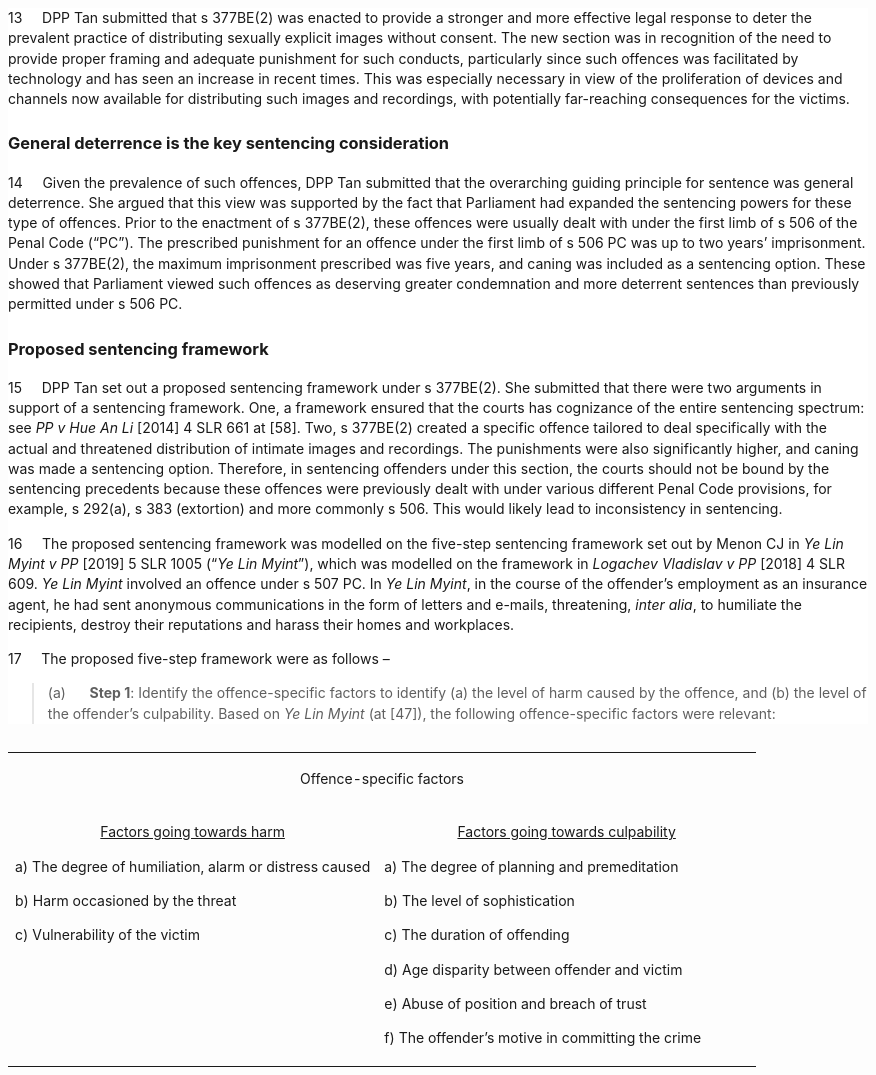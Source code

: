 13     DPP Tan submitted that s 377BE(2) was enacted to provide a stronger and more effective legal response to deter the prevalent practice of distributing sexually explicit images without consent. The new section was in recognition of the need to provide proper framing and adequate punishment for such conducts, particularly since such offences was facilitated by technology and has seen an increase in recent times. This was especially necessary in view of the proliferation of devices and channels now available for distributing such images and recordings, with potentially far-reaching consequences for the victims.

### General deterrence is the key sentencing consideration

14     Given the prevalence of such offences, DPP Tan submitted that the overarching guiding principle for sentence was general deterrence. She argued that this view was supported by the fact that Parliament had expanded the sentencing powers for these type of offences. Prior to the enactment of s 377BE(2), these offences were usually dealt with under the first limb of s 506 of the Penal Code (“PC”). The prescribed punishment for an offence under the first limb of s 506 PC was up to two years’ imprisonment. Under s 377BE(2), the maximum imprisonment prescribed was five years, and caning was included as a sentencing option. These showed that Parliament viewed such offences as deserving greater condemnation and more deterrent sentences than previously permitted under s 506 PC.

### Proposed sentencing framework

15     DPP Tan set out a proposed sentencing framework under s 377BE(2). She submitted that there were two arguments in support of a sentencing framework. One, a framework ensured that the courts has cognizance of the entire sentencing spectrum: see _PP v Hue An Li_ <span class="citation">\[2014\] 4 SLR 661</span> at \[58\]. Two, s 377BE(2) created a specific offence tailored to deal specifically with the actual and threatened distribution of intimate images and recordings. The punishments were also significantly higher, and caning was made a sentencing option. Therefore, in sentencing offenders under this section, the courts should not be bound by the sentencing precedents because these offences were previously dealt with under various different Penal Code provisions, for example, s 292(a), s 383 (extortion) and more commonly s 506. This would likely lead to inconsistency in sentencing.

16     The proposed sentencing framework was modelled on the five-step sentencing framework set out by Menon CJ in _Ye Lin Myint v PP_ <span class="citation">\[2019\] 5 SLR 1005</span> (“_Ye Lin Myint_”), which was modelled on the framework in _Logachev Vladislav v PP_ <span class="citation">\[2018\] 4 SLR 609</span>. _Ye Lin Myint_ involved an offence under s 507 PC. In _Ye Lin Myint_, in the course of the offender’s employment as an insurance agent, he had sent anonymous communications in the form of letters and e-mails, threatening, _inter alia_, to humiliate the recipients, destroy their reputations and harass their homes and workplaces.

17     The proposed five-step framework were as follows –

> (a)      **Step 1**: Identify the offence-specific factors to identify (a) the level of harm caused by the offence, and (b) the level of the offender’s culpability. Based on _Ye Lin Myint_ (at \[47\]), the following offence-specific factors were relevant:

<table align="left" cellpadding="0" cellspacing="0" class="Judg-2-tblr" frame="all" pgwide="1"><colgroup><col width="49.36%"> <col width="50.64%"> </colgroup><tbody><tr><td align="left" class="b" colspan="2" rowspan="1" valign="top"><p align="center" class="Table-Para-1">Offence-specific factors</p></td></tr><tr><td align="left" class="r" rowspan="1" valign="top"><p align="center" class="Table-Para-1"><u>Factors going towards harm</u></p><p align="justify" class="Table-Para-1">a) The degree of humiliation, alarm or distress caused</p><p align="justify" class="Table-Para-1">b) Harm occasioned by the threat</p><p align="justify" class="Table-Para-1">c) Vulnerability of the victim</p></td><td align="left" class="" rowspan="1" valign="top"><p align="center" class="Table-Para-1"><u>Factors going towards culpability</u></p><p align="justify" class="Table-Para-1">a) The degree of planning and premeditation</p><p align="justify" class="Table-Para-1">b) The level of sophistication</p><p align="justify" class="Table-Para-1">c) The duration of offending</p><p align="justify" class="Table-Para-1">d) Age disparity between offender and victim</p><p align="justify" class="Table-Para-1">e) Abuse of position and breach of trust</p><p align="justify" class="Table-Para-1">f) The offender’s motive in committing the crime</p></td></tr></tbody></table>
